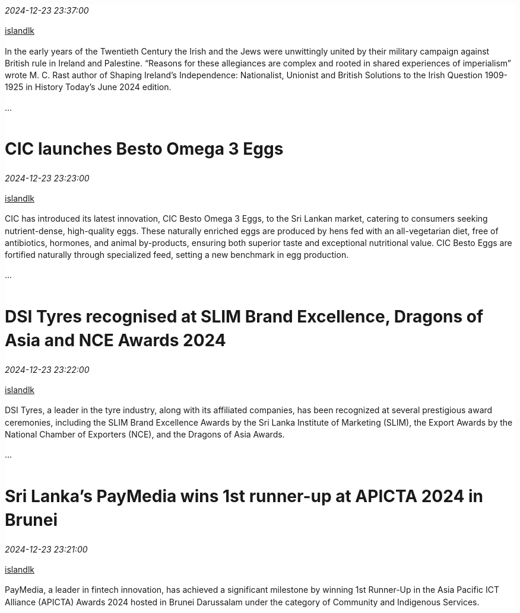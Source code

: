 *2024-12-23 23:37:00*

[islandlk](http://island.lk/irish-rebellion-inspired-jews/)

In the early years of the Twentieth Century the Irish and the Jews were unwittingly united by their military campaign against British rule in Ireland and Palestine. “Reasons for these allegiances are complex and rooted in shared experiences of imperialism” wrote M. C. Rast author of Shaping Ireland’s Independence: Nationalist, Unionist and British Solutions to the Irish Question 1909-1925 in History Today’s June 2024 edition.

...



# CIC launches Besto Omega 3 Eggs

*2024-12-23 23:23:00*

[islandlk](http://island.lk/cic-launches-besto-omega-3-eggs/)

CIC has introduced its latest innovation, CIC Besto Omega 3 Eggs, to the Sri Lankan market, catering to consumers seeking nutrient-dense, high-quality eggs. These naturally enriched eggs are produced by hens fed with an all-vegetarian diet, free of antibiotics, hormones, and animal by-products, ensuring both superior taste and exceptional nutritional value. CIC Besto Eggs are fortified naturally through specialized feed, setting a new benchmark in egg production.

...



# DSI Tyres recognised at SLIM Brand Excellence, Dragons of Asia and NCE Awards 2024

*2024-12-23 23:22:00*

[islandlk](http://island.lk/dsi-tyres-recognised-at-slim-brand-excellence-dragons-of-asia-and-nce-awards-2024/)

DSI Tyres, a leader in the tyre industry, along with its affiliated companies, has been recognized at several prestigious award ceremonies, including the SLIM Brand Excellence Awards by the Sri Lanka Institute of Marketing (SLIM), the Export Awards by the National Chamber of Exporters (NCE), and the Dragons of Asia Awards.

...



# Sri Lanka’s PayMedia wins 1st runner-up at APICTA 2024 in Brunei

*2024-12-23 23:21:00*

[islandlk](http://island.lk/sri-lankas-paymedia-wins-1st-runner-up-at-apicta-2024-in-brunei/)

PayMedia, a leader in fintech innovation, has achieved a significant milestone by winning 1st Runner-Up in the Asia Pacific ICT Alliance (APICTA) Awards 2024 hosted in Brunei Darussalam under the category of Community and Indigenous Services.
